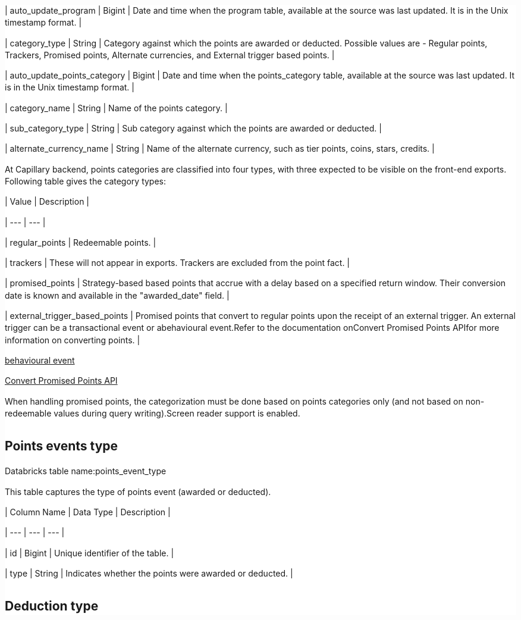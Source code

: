 | auto_update_program | Bigint | Date and time when the program table, available at the source was last updated. It is in the Unix timestamp format. |

| category_type | String | Category against which the points are awarded or deducted. Possible values are - Regular points, Trackers, Promised points, Alternate currencies, and External trigger based points. |

| auto_update_points_category | Bigint | Date and time when the points_category table, available at the source was last updated. It is in the Unix timestamp format. |

| category_name | String | Name of the points category. |

| sub_category_type | String | Sub category against which the points are awarded or deducted. |

| alternate_currency_name | String | Name of the alternate currency, such as tier points, coins, stars, credits. |



At Capillary backend, points categories are classified into four types, with three expected to be visible on the front-end exports. Following table gives the category types:

| Value | Description |

| --- | --- |

| regular_points | Redeemable points. |

| trackers | These will not appear in exports. Trackers are excluded from the point fact. |

| promised_points | Strategy-based based points that accrue with a delay based on a specified return window. Their conversion date is known and available in the "awarded_date" field. |

| external_trigger_based_points | Promised points that convert to regular points upon the receipt of an external trigger. An external trigger can be a transactional event or abehavioural event.Refer to the documentation onConvert Promised Points APIfor more information on converting points. |



[behavioural event](/docs/setup-test-behavioral-events)

[Convert Promised Points API](/reference/points-unlock-api)

When handling promised points, the categorization must be done based on points categories only (and not based on non-redeemable values during query writing).Screen reader support is enabled.

## Points events type

Databricks table name:points_event_type

This table captures the type of points event (awarded or deducted).

| Column Name | Data Type | Description |

| --- | --- | --- |

| id | Bigint | Unique identifier of the table. |

| type | String | Indicates whether the points were awarded or deducted. |



## Deduction type
